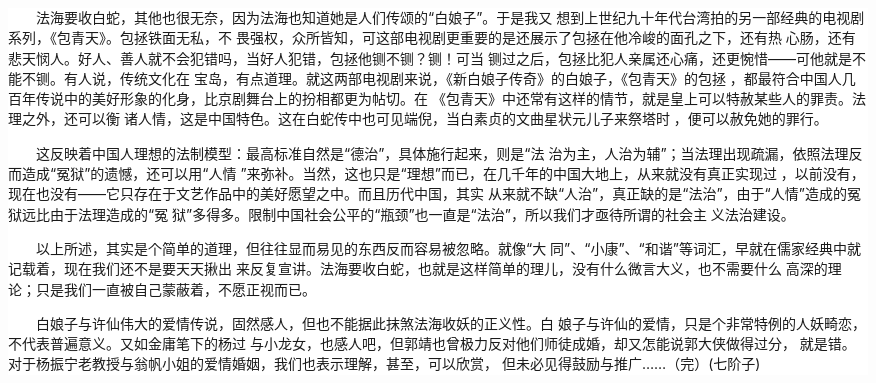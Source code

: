 　　法海要收白蛇，其他也很无奈，因为法海也知道她是人们传颂的“白娘子”。于是我又
想到上世纪九十年代台湾拍的另一部经典的电视剧系列，《包青天》。包拯铁面无私，不
畏强权，众所皆知，可这部电视剧更重要的是还展示了包拯在他冷峻的面孔之下，还有热
心肠，还有悲天悯人。好人、善人就不会犯错吗，当好人犯错，包拯他铡不铡？铡！可当
铡过之后，包拯比犯人亲属还心痛，还更惋惜——可他就是不能不铡。有人说，传统文化在
宝岛，有点道理。就这两部电视剧来说，《新白娘子传奇》的白娘子，《包青天》的包拯
，都最符合中国人几百年传说中的美好形象的化身，比京剧舞台上的扮相都更为帖切。在
《包青天》中还常有这样的情节，就是皇上可以特赦某些人的罪责。法理之外，还可以衡
诸人情，这是中国特色。这在白蛇传中也可见端倪，当白素贞的文曲星状元儿子来祭塔时
，便可以赦免她的罪行。

　　这反映着中国人理想的法制模型：最高标准自然是“德治”，具体施行起来，则是“法
治为主，人治为辅”；当法理出现疏漏，依照法理反而造成“冤狱”的遗憾，还可以用“人情
”来弥补。当然，这也只是“理想”而已，在几千年的中国大地上，从来就没有真正实现过
，以前没有，现在也没有——它只存在于文艺作品中的美好愿望之中。而且历代中国，其实
从来就不缺“人治”，真正缺的是“法治”，由于“人情”造成的冤狱远比由于法理造成的“冤
狱”多得多。限制中国社会公平的“瓶颈”也一直是“法治”，所以我们才亟待所谓的社会主
义法治建设。

　　以上所述，其实是个简单的道理，但往往显而易见的东西反而容易被忽略。就像“大
同”、“小康”、“和谐”等词汇，早就在儒家经典中就记载着，现在我们还不是要天天揪出
来反复宣讲。法海要收白蛇，也就是这样简单的理儿，没有什么微言大义，也不需要什么
高深的理论；只是我们一直被自己蒙蔽着，不愿正视而已。

　　白娘子与许仙伟大的爱情传说，固然感人，但也不能据此抹煞法海收妖的正义性。白
娘子与许仙的爱情，只是个非常特例的人妖畸恋，不代表普遍意义。又如金庸笔下的杨过
与小龙女，也感人吧，但郭靖也曾极力反对他们师徒成婚，却又怎能说郭大侠做得过分，
就是错。对于杨振宁老教授与翁帆小姐的爱情婚姻，我们也表示理解，甚至，可以欣赏，
但未必见得鼓励与推广……（完）(七阶子)






